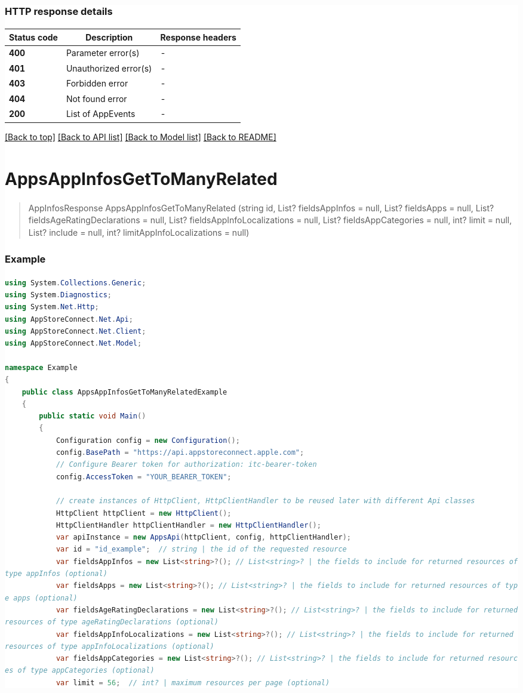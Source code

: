 
### HTTP response details
| Status code | Description | Response headers |
|-------------|-------------|------------------|
| **400** | Parameter error(s) |  -  |
| **401** | Unauthorized error(s) |  -  |
| **403** | Forbidden error |  -  |
| **404** | Not found error |  -  |
| **200** | List of AppEvents |  -  |

[[Back to top]](#) [[Back to API list]](../README.md#documentation-for-api-endpoints) [[Back to Model list]](../README.md#documentation-for-models) [[Back to README]](../README.md)

<a id="appsappinfosgettomanyrelated"></a>
# **AppsAppInfosGetToManyRelated**
> AppInfosResponse AppsAppInfosGetToManyRelated (string id, List<string>? fieldsAppInfos = null, List<string>? fieldsApps = null, List<string>? fieldsAgeRatingDeclarations = null, List<string>? fieldsAppInfoLocalizations = null, List<string>? fieldsAppCategories = null, int? limit = null, List<string>? include = null, int? limitAppInfoLocalizations = null)



### Example
```csharp
using System.Collections.Generic;
using System.Diagnostics;
using System.Net.Http;
using AppStoreConnect.Net.Api;
using AppStoreConnect.Net.Client;
using AppStoreConnect.Net.Model;

namespace Example
{
    public class AppsAppInfosGetToManyRelatedExample
    {
        public static void Main()
        {
            Configuration config = new Configuration();
            config.BasePath = "https://api.appstoreconnect.apple.com";
            // Configure Bearer token for authorization: itc-bearer-token
            config.AccessToken = "YOUR_BEARER_TOKEN";

            // create instances of HttpClient, HttpClientHandler to be reused later with different Api classes
            HttpClient httpClient = new HttpClient();
            HttpClientHandler httpClientHandler = new HttpClientHandler();
            var apiInstance = new AppsApi(httpClient, config, httpClientHandler);
            var id = "id_example";  // string | the id of the requested resource
            var fieldsAppInfos = new List<string>?(); // List<string>? | the fields to include for returned resources of type appInfos (optional) 
            var fieldsApps = new List<string>?(); // List<string>? | the fields to include for returned resources of type apps (optional) 
            var fieldsAgeRatingDeclarations = new List<string>?(); // List<string>? | the fields to include for returned resources of type ageRatingDeclarations (optional) 
            var fieldsAppInfoLocalizations = new List<string>?(); // List<string>? | the fields to include for returned resources of type appInfoLocalizations (optional) 
            var fieldsAppCategories = new List<string>?(); // List<string>? | the fields to include for returned resources of type appCategories (optional) 
            var limit = 56;  // int? | maximum resources per page (optional) 
```
